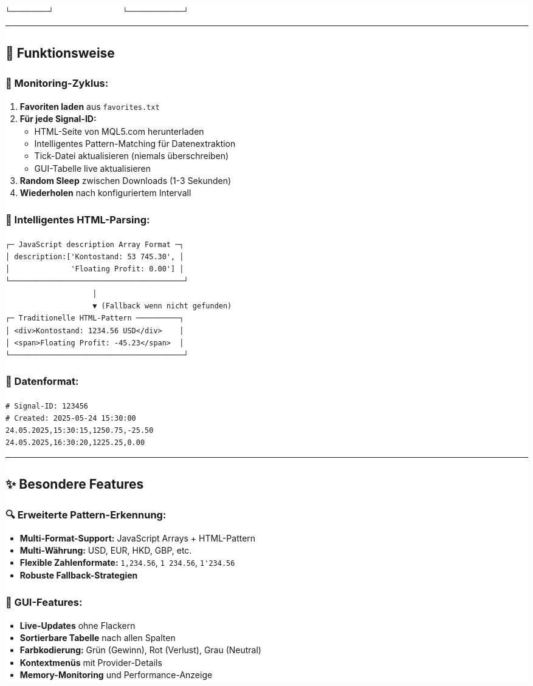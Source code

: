 ```
└─────────┘                └─────────────┘
```

---

## 🚀 **Funktionsweise**

### **🔄 Monitoring-Zyklus:**
1. **Favoriten laden** aus `favorites.txt`
2. **Für jede Signal-ID:**
   - HTML-Seite von MQL5.com herunterladen
   - Intelligentes Pattern-Matching für Datenextraktion
   - Tick-Datei aktualisieren (niemals überschreiben)
   - GUI-Tabelle live aktualisieren
3. **Random Sleep** zwischen Downloads (1-3 Sekunden)
4. **Wiederholen** nach konfiguriertem Intervall

### **🧠 Intelligentes HTML-Parsing:**
```
┌─ JavaScript description Array Format ─┐
│ description:['Kontostand: 53 745.30', │
│              'Floating Profit: 0.00'] │
└────────────────────────────────────────┘
                    │
                    ▼ (Fallback wenn nicht gefunden)
┌─ Traditionelle HTML-Pattern ──────────┐
│ <div>Kontostand: 1234.56 USD</div>    │
│ <span>Floating Profit: -45.23</span>  │
└────────────────────────────────────────┘
```

### **💾 Datenformat:**
```csv
# Signal-ID: 123456
# Created: 2025-05-24 15:30:00
24.05.2025,15:30:15,1250.75,-25.50
24.05.2025,16:30:20,1225.25,0.00
```

---

## ✨ **Besondere Features**

### **🔍 Erweiterte Pattern-Erkennung:**
- **Multi-Format-Support:** JavaScript Arrays + HTML-Pattern
- **Multi-Währung:** USD, EUR, HKD, GBP, etc.
- **Flexible Zahlenformate:** `1,234.56`, `1 234.56`, `1'234.56`
- **Robuste Fallback-Strategien**

### **🎯 GUI-Features:**
- **Live-Updates** ohne Flackern
- **Sortierbare Tabelle** nach allen Spalten
- **Farbkodierung:** Grün (Gewinn), Rot (Verlust), Grau (Neutral)
- **Kontextmenüs** mit Provider-Details
- **Memory-Monitoring** und Performance-Anzeige
